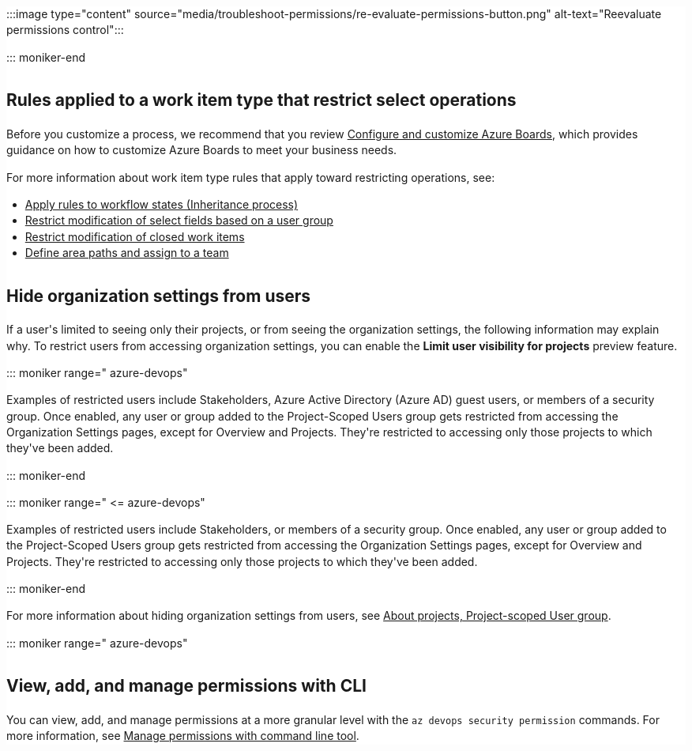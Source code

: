 :::image type="content" source="media/troubleshoot-permissions/re-evaluate-permissions-button.png" alt-text="Reevaluate permissions control":::

::: moniker-end

## Rules applied to a work item type that restrict select operations

Before you customize a process, we recommend that you review [Configure and customize Azure Boards](../../boards/configure-customize.md), which provides guidance on how to customize Azure Boards to meet your business needs.

For more information about work item type rules that apply toward restricting operations, see:

- [Apply rules to workflow states (Inheritance process)](../settings/work/apply-rules-to-workflow-states.md)
- [Restrict modification of select fields based on a user group](../settings/work/custom-rules.md#restrict-modification-of-select-fields-based-on-a-user-or-group)
- [Restrict modification of closed work items](../settings/work/custom-rules.md#restrict-modification-of-closed-work-items)
- [Define area paths and assign to a team](../settings/set-area-paths.md)

## Hide organization settings from users

If a user's limited to seeing only their projects, or from seeing the organization settings, the following information may explain why. To restrict users from accessing organization settings, you can enable the **Limit user visibility for projects** preview feature. 

::: moniker range=" azure-devops"

Examples of restricted users include Stakeholders, Azure Active Directory (Azure AD) guest users, or members of a security group. Once enabled, any user or group added to the Project-Scoped Users group gets restricted from accessing the Organization Settings pages, except for Overview and Projects. They're restricted to accessing only those projects to which they've been added. 

::: moniker-end

::: moniker range=" <= azure-devops"

Examples of restricted users include Stakeholders, or members of a security group. Once enabled, any user or group added to the Project-Scoped Users group gets restricted from accessing the Organization Settings pages, except for Overview and Projects. They're restricted to accessing only those projects to which they've been added. 


::: moniker-end

For more information about hiding organization settings from users, see [About projects, Project-scoped User group](../projects/about-projects.md#project-scoped-user-group).

::: moniker range=" azure-devops"

## View, add, and manage permissions with CLI

You can view, add, and manage permissions at a more granular level with the `az devops security permission` commands. For more information, see [Manage permissions with command line tool](./manage-tokens-namespaces.md).
